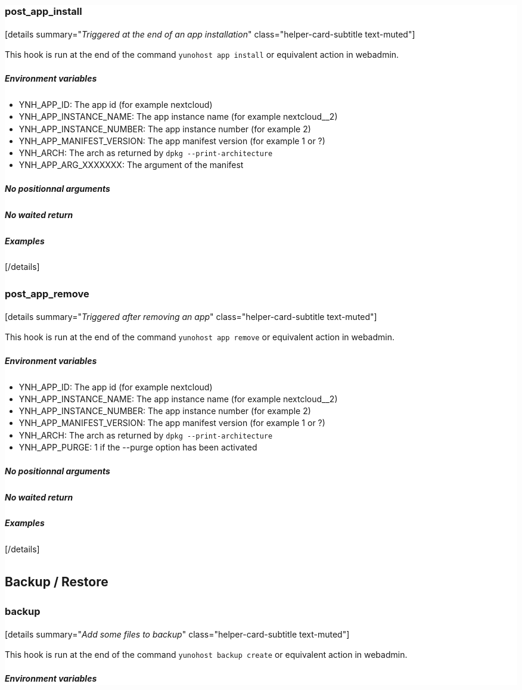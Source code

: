 ### post_app_install
[details summary="<i>Triggered at the end of an app installation</i>" class="helper-card-subtitle text-muted"]

This hook is run at the end of the command `yunohost app install` or equivalent action in webadmin.

##### Environment variables

 - YNH_APP_ID: The app id (for example nextcloud)
 - YNH_APP_INSTANCE_NAME: The app instance name (for example nextcloud__2)
 - YNH_APP_INSTANCE_NUMBER: The app instance number (for example 2)
 - YNH_APP_MANIFEST_VERSION: The app manifest version (for example 1 or ?)
 - YNH_ARCH: The arch as returned by `dpkg --print-architecture`
 - YNH_APP_ARG_XXXXXXX: The argument of the manifest

##### No positionnal arguments

##### No waited return

##### Examples
[/details]


### post_app_remove
[details summary="<i>Triggered after removing an app</i>" class="helper-card-subtitle text-muted"]

This hook is run at the end of the command `yunohost app remove` or equivalent action in webadmin.

##### Environment variables

 - YNH_APP_ID: The app id (for example nextcloud)
 - YNH_APP_INSTANCE_NAME: The app instance name (for example nextcloud__2)
 - YNH_APP_INSTANCE_NUMBER: The app instance number (for example 2)
 - YNH_APP_MANIFEST_VERSION: The app manifest version (for example 1 or ?)
 - YNH_ARCH: The arch as returned by `dpkg --print-architecture`
 - YNH_APP_PURGE: 1 if the --purge option has been activated

##### No positionnal arguments

##### No waited return

##### Examples
[/details]

## Backup / Restore
### backup
[details summary="<i>Add some files to backup</i>" class="helper-card-subtitle text-muted"]

This hook is run at the end of the command `yunohost backup create` or equivalent action in webadmin.

##### Environment variables
